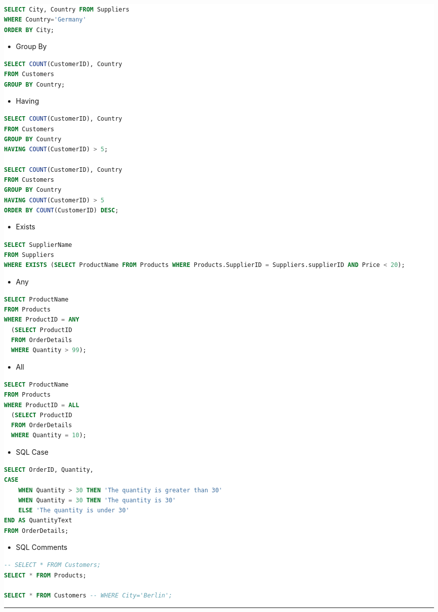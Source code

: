 ```sql
SELECT City, Country FROM Suppliers
WHERE Country='Germany'
ORDER BY City;
```
- Group By
```sql
SELECT COUNT(CustomerID), Country
FROM Customers
GROUP BY Country;
```
- Having
```sql
SELECT COUNT(CustomerID), Country
FROM Customers
GROUP BY Country
HAVING COUNT(CustomerID) > 5;

SELECT COUNT(CustomerID), Country
FROM Customers
GROUP BY Country
HAVING COUNT(CustomerID) > 5
ORDER BY COUNT(CustomerID) DESC;
```
- Exists
```sql
SELECT SupplierName
FROM Suppliers
WHERE EXISTS (SELECT ProductName FROM Products WHERE Products.SupplierID = Suppliers.supplierID AND Price < 20);
```
- Any
```sql
SELECT ProductName
FROM Products
WHERE ProductID = ANY
  (SELECT ProductID
  FROM OrderDetails
  WHERE Quantity > 99);
```
- All
```sql
SELECT ProductName
FROM Products
WHERE ProductID = ALL
  (SELECT ProductID
  FROM OrderDetails
  WHERE Quantity = 10);
```
- SQL Case
```sql
SELECT OrderID, Quantity,
CASE
    WHEN Quantity > 30 THEN 'The quantity is greater than 30'
    WHEN Quantity = 30 THEN 'The quantity is 30'
    ELSE 'The quantity is under 30'
END AS QuantityText
FROM OrderDetails;
```
- SQL Comments
```sql
-- SELECT * FROM Customers;
SELECT * FROM Products;

SELECT * FROM Customers -- WHERE City='Berlin';
```

----